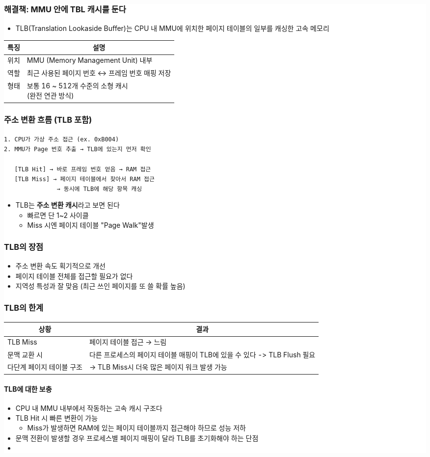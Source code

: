 ### 해결책: MMU 안에 TBL 캐시를 둔다
+ TLB(Translation Lookaside Buffer)는 CPU 내 MMU에 위치한 페이지 테이블의 일부를 캐싱한 고속 메모리

| 특징 | 설명 |
| --- | --- |
| 위치 | MMU (Memory Management Unit) 내부 |
| 역할 | 최근 사용된 페이지 번호 ↔ 프레임 번호 매핑 저장 |
| 형태 | 보통 16 ~ 512개 수준의 소형 캐시<br>(완전 연관 방식) |

### 주소 변환 흐름 (TLB 포함)
```
1. CPU가 가상 주소 접근 (ex. 0xB004)
2. MMU가 Page 번호 추출 → TLB에 있는지 먼저 확인

   [TLB Hit] → 바로 프레임 번호 얻음 → RAM 접근
   [TLB Miss] → 페이지 테이블에서 찾아서 RAM 접근
               → 동시에 TLB에 해당 항목 캐싱

```
+ TLB는 **주소 변환 캐시**라고 보면 된다
  + 빠르면 단 1~2 사이클
  + Miss 시엔 페이지 테이블 "Page Walk"발생

### TLB의 장점
+ 주소 변환 속도 획기적으로 개선
+ 페이지 테이블 전체를 접근할 필요가 없다
+ 지역성 특성과 잘 맞음 (최근 쓰인 페이지를 또 쓸 확률 높음)

### TLB의 한계
| 상황 | 결과 |
| --- |----|
| TLB Miss | 페이지 테이블 접근 → 느림 |
| 문맥 교환 시 | 다른 프로세스의 페이지 테이블 매핑이 TLB에 있을 수 있다 -> TLB Flush 필요 |
| 다단계 페이지 테이블 구조 | → TLB Miss시 더욱 많은 페이지 워크 발생 가능 |

#### TLB에 대한 보충
+ CPU 내 MMU 내부에서 작동하는 고속 캐시 구조다
+ TLB Hit 시 빠른 변환이 가능
  + Miss가 발생하면 RAM에 있는 페이지 테이블까지 접근해야 하므로 성능 저하
+ 문맥 전환이 발생할 경우 프로세스별 페이지 매핑이 달라 TLB를 초기화해야 하는 단점
+ 